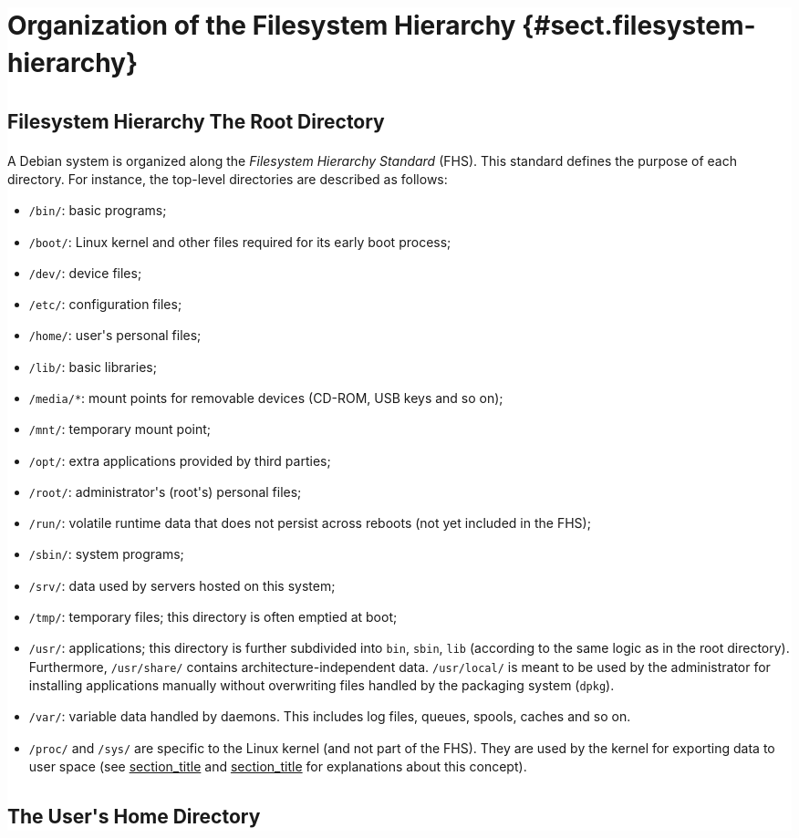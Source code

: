 
Organization of the Filesystem Hierarchy {#sect.filesystem-hierarchy}
========================================

Filesystem Hierarchy
The Root Directory
------------------

A Debian system is organized along the *Filesystem Hierarchy Standard*
(FHS). This standard defines the purpose of each directory. For
instance, the top-level directories are described as follows:

-   `/bin/`: basic programs;

-   `/boot/`: Linux kernel and other files required for its early boot
    process;

-   `/dev/`: device files;

-   `/etc/`: configuration files;

-   `/home/`: user's personal files;

-   `/lib/`: basic libraries;

-   `/media/*`: mount points for removable devices (CD-ROM, USB keys and
    so on);

-   `/mnt/`: temporary mount point;

-   `/opt/`: extra applications provided by third parties;

-   `/root/`: administrator's (root's) personal files;

-   `/run/`: volatile runtime data that does not persist across reboots
    (not yet included in the FHS);

-   `/sbin/`: system programs;

-   `/srv/`: data used by servers hosted on this system;

-   `/tmp/`: temporary files; this directory is often emptied at boot;

-   `/usr/`: applications; this directory is further subdivided into
    `bin`, `sbin`, `lib` (according to the same logic as in the root
    directory). Furthermore, `/usr/share/` contains
    architecture-independent data. `/usr/local/` is meant to be used by
    the administrator for installing applications manually without
    overwriting files handled by the packaging system (`dpkg`).

-   `/var/`: variable data handled by daemons. This includes log files,
    queues, spools, caches and so on.

-   `/proc/` and `/sys/` are specific to the Linux kernel (and not part
    of the FHS). They are used by the kernel for exporting data to user
    space (see [section\_title](#sect.userspace-presentation) and
    [section\_title](#sect.user-space) for explanations about this
    concept).

The User's Home Directory
-------------------------
